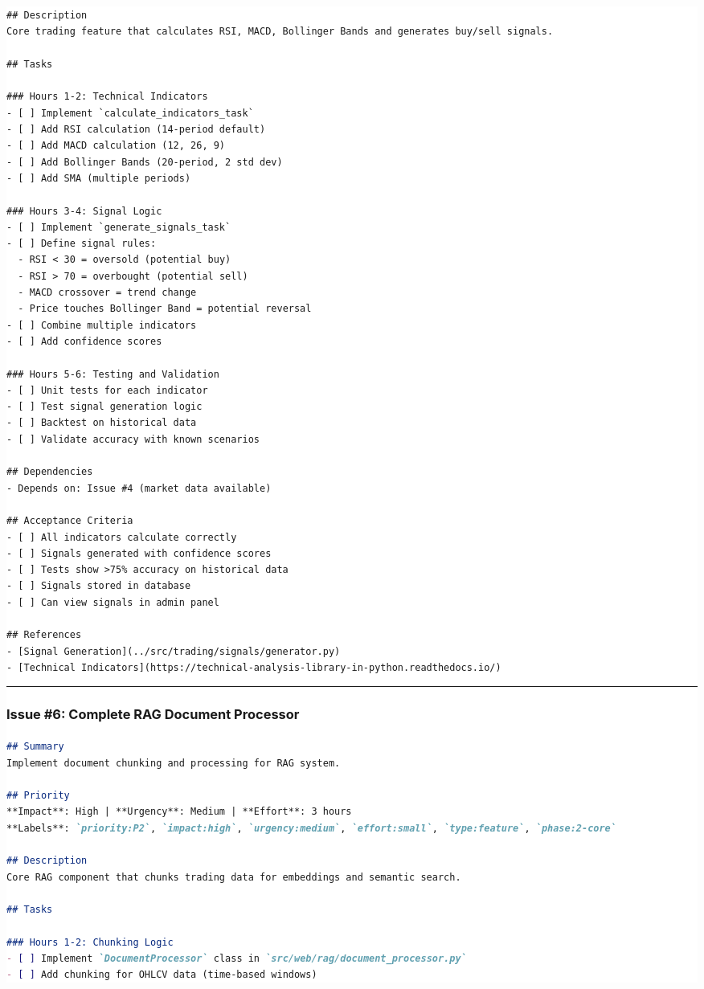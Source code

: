 ```
## Description
Core trading feature that calculates RSI, MACD, Bollinger Bands and generates buy/sell signals.

## Tasks

### Hours 1-2: Technical Indicators
- [ ] Implement `calculate_indicators_task`
- [ ] Add RSI calculation (14-period default)
- [ ] Add MACD calculation (12, 26, 9)
- [ ] Add Bollinger Bands (20-period, 2 std dev)
- [ ] Add SMA (multiple periods)

### Hours 3-4: Signal Logic
- [ ] Implement `generate_signals_task`
- [ ] Define signal rules:
  - RSI < 30 = oversold (potential buy)
  - RSI > 70 = overbought (potential sell)
  - MACD crossover = trend change
  - Price touches Bollinger Band = potential reversal
- [ ] Combine multiple indicators
- [ ] Add confidence scores

### Hours 5-6: Testing and Validation
- [ ] Unit tests for each indicator
- [ ] Test signal generation logic
- [ ] Backtest on historical data
- [ ] Validate accuracy with known scenarios

## Dependencies
- Depends on: Issue #4 (market data available)

## Acceptance Criteria
- [ ] All indicators calculate correctly
- [ ] Signals generated with confidence scores
- [ ] Tests show >75% accuracy on historical data
- [ ] Signals stored in database
- [ ] Can view signals in admin panel

## References
- [Signal Generation](../src/trading/signals/generator.py)
- [Technical Indicators](https://technical-analysis-library-in-python.readthedocs.io/)
```

---

### Issue #6: Complete RAG Document Processor

```markdown
## Summary
Implement document chunking and processing for RAG system.

## Priority
**Impact**: High | **Urgency**: Medium | **Effort**: 3 hours  
**Labels**: `priority:P2`, `impact:high`, `urgency:medium`, `effort:small`, `type:feature`, `phase:2-core`

## Description
Core RAG component that chunks trading data for embeddings and semantic search.

## Tasks

### Hours 1-2: Chunking Logic
- [ ] Implement `DocumentProcessor` class in `src/web/rag/document_processor.py`
- [ ] Add chunking for OHLCV data (time-based windows)
```